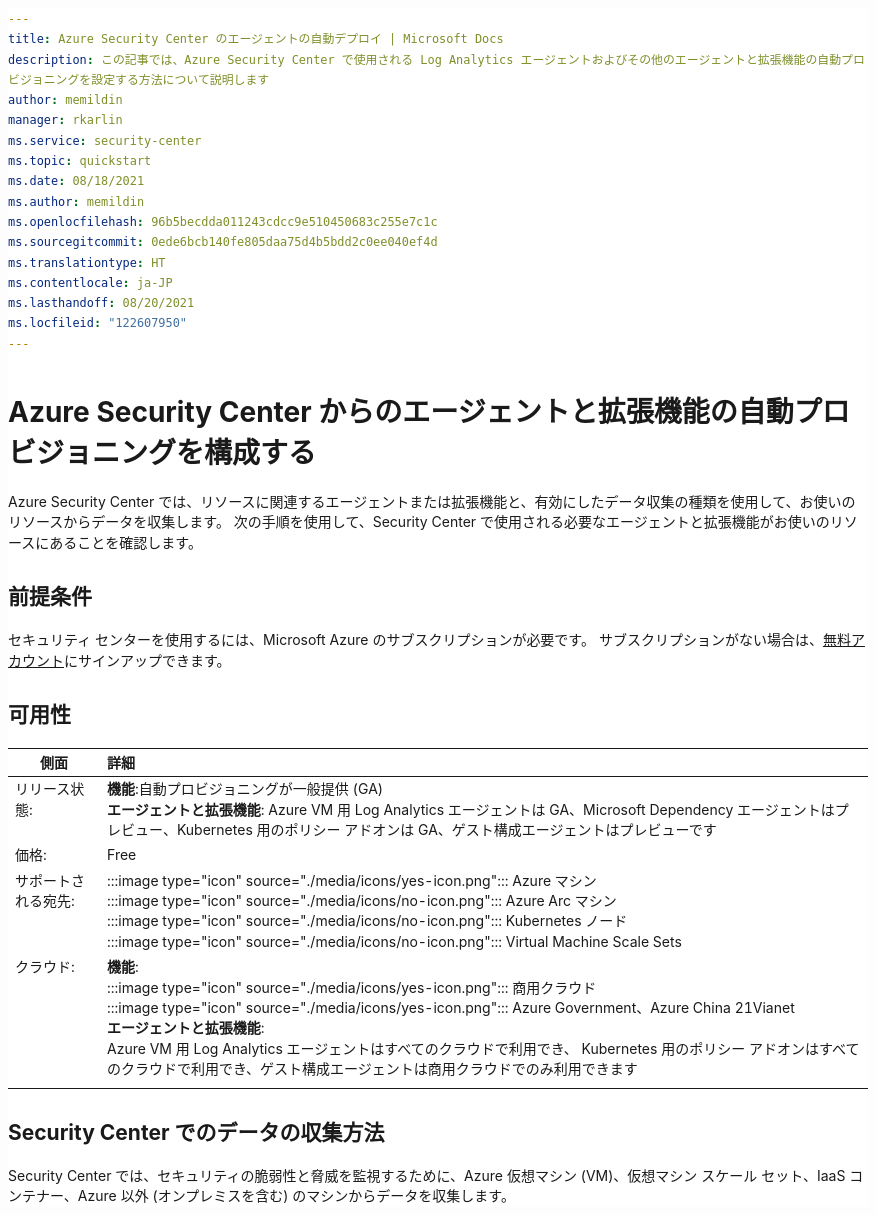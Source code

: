 ```yaml
---
title: Azure Security Center のエージェントの自動デプロイ | Microsoft Docs
description: この記事では、Azure Security Center で使用される Log Analytics エージェントおよびその他のエージェントと拡張機能の自動プロビジョニングを設定する方法について説明します
author: memildin
manager: rkarlin
ms.service: security-center
ms.topic: quickstart
ms.date: 08/18/2021
ms.author: memildin
ms.openlocfilehash: 96b5becdda011243cdcc9e510450683c255e7c1c
ms.sourcegitcommit: 0ede6bcb140fe805daa75d4b5bdd2c0ee040ef4d
ms.translationtype: HT
ms.contentlocale: ja-JP
ms.lasthandoff: 08/20/2021
ms.locfileid: "122607950"
---
```

# <a name="configure-auto-provisioning-for-agents-and-extensions-from-azure-security-center"></a>Azure Security Center からのエージェントと拡張機能の自動プロビジョニングを構成する

Azure Security Center では、リソースに関連するエージェントまたは拡張機能と、有効にしたデータ収集の種類を使用して、お使いのリソースからデータを収集します。 次の手順を使用して、Security Center で使用される必要なエージェントと拡張機能がお使いのリソースにあることを確認します。

## <a name="prerequisites"></a>前提条件
セキュリティ センターを使用するには、Microsoft Azure のサブスクリプションが必要です。 サブスクリプションがない場合は、[無料アカウント](https://azure.microsoft.com/pricing/free-trial/)にサインアップできます。

## <a name="availability"></a>可用性

| 側面                  | 詳細                                                                                                                                                                                                                      |
|-------------------------|:-----------------------------------------------------------------------------------------------------------------------------------------------------------------------------------------------------------------------------|
| リリース状態:          | **機能**:自動プロビジョニングが一般提供 (GA)<br>**エージェントと拡張機能**: Azure VM 用 Log Analytics エージェントは GA、Microsoft Dependency エージェントはプレビュー、Kubernetes 用のポリシー アドオンは GA、ゲスト構成エージェントはプレビューです  |
| 価格:                | Free                                                                                                                                                                                                                         |
| サポートされる宛先: | :::image type="icon" source="./media/icons/yes-icon.png"::: Azure マシン<br>:::image type="icon" source="./media/icons/no-icon.png"::: Azure Arc マシン<br>:::image type="icon" source="./media/icons/no-icon.png"::: Kubernetes ノード<br>:::image type="icon" source="./media/icons/no-icon.png"::: Virtual Machine Scale Sets |
| クラウド:                 | **機能**:<br>:::image type="icon" source="./media/icons/yes-icon.png"::: 商用クラウド<br>:::image type="icon" source="./media/icons/yes-icon.png"::: Azure Government、Azure China 21Vianet<br>**エージェントと拡張機能**:<br>Azure VM 用 Log Analytics エージェントはすべてのクラウドで利用でき、 Kubernetes 用のポリシー アドオンはすべてのクラウドで利用でき、ゲスト構成エージェントは商用クラウドでのみ利用できます  |
|                         |                                                                                                                                                                                                                              |

## <a name="how-does-security-center-collect-data"></a>Security Center でのデータの収集方法

Security Center では、セキュリティの脆弱性と脅威を監視するために、Azure 仮想マシン (VM)、仮想マシン スケール セット、IaaS コンテナー、Azure 以外 (オンプレミスを含む) のマシンからデータを収集します。 
